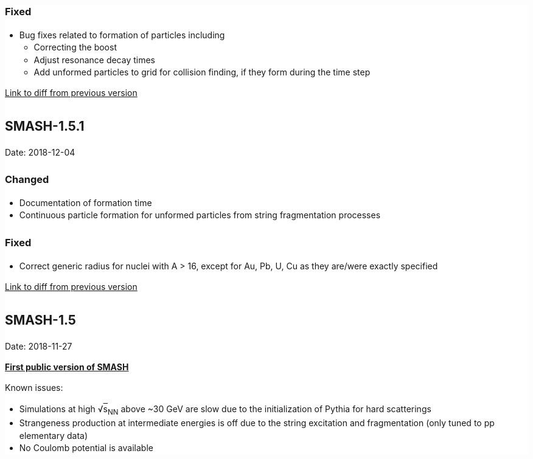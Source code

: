### Fixed
- Bug fixes related to formation of particles including
    - Correcting the boost
    - Adjust resonance decay times
    - Add unformed particles to grid for collision finding, if they form during the time step

[Link to diff from previous version](https://github.com/smash-transport/smash/compare/SMASH-1.5.1...SMASH-1.5.2)


## SMASH-1.5.1
Date: 2018-12-04

### Changed
- Documentation of formation time
- Continuous particle formation for unformed particles from string
fragmentation processes

### Fixed
- Correct generic radius for nuclei with A > 16, except for Au, Pb, U, Cu as they are/were exactly specified

[Link to diff from previous version](https://github.com/smash-transport/smash/compare/SMASH-1.5...SMASH-1.5.1)


## SMASH-1.5
Date: 2018-11-27

**[First public version of SMASH](https://github.com/smash-transport/smash/releases/tag/SMASH-1.5)**

Known issues:

- Simulations at high &radic;<span style="text-decoration: overline">s</span><sub>NN</sub> above ~30 GeV are slow due to the initialization of Pythia for hard scatterings
- Strangeness production at intermediate energies is off due to the string excitation and fragmentation (only tuned to pp elementary data)
- No Coulomb potential is available
